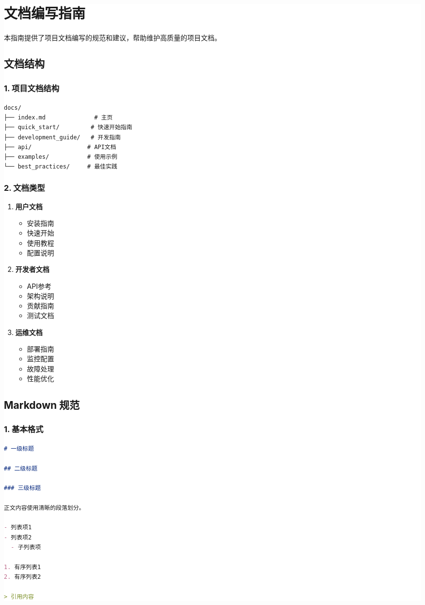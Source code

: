 # 文档编写指南

本指南提供了项目文档编写的规范和建议，帮助维护高质量的项目文档。

## 文档结构

### 1. 项目文档结构

```
docs/
├── index.md              # 主页
├── quick_start/         # 快速开始指南
├── development_guide/   # 开发指南
├── api/                # API文档
├── examples/           # 使用示例
└── best_practices/     # 最佳实践
```

### 2. 文档类型

1. **用户文档**
   - 安装指南
   - 快速开始
   - 使用教程
   - 配置说明

2. **开发者文档**
   - API参考
   - 架构说明
   - 贡献指南
   - 测试文档

3. **运维文档**
   - 部署指南
   - 监控配置
   - 故障处理
   - 性能优化

## Markdown 规范

### 1. 基本格式

```markdown
# 一级标题

## 二级标题

### 三级标题

正文内容使用清晰的段落划分。

- 列表项1
- 列表项2
  - 子列表项

1. 有序列表1
2. 有序列表2

> 引用内容
```
